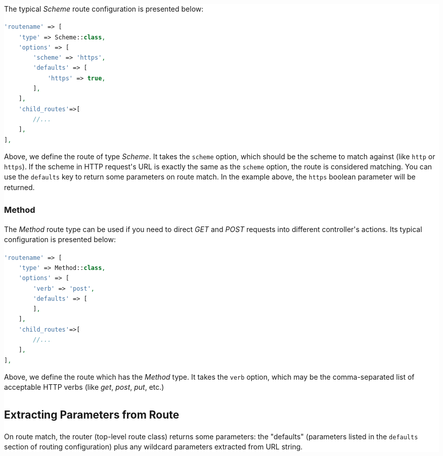 [^https]: The HTTPS protocol is typically used for secure connections, like account page
          or shopping cart page. When you use HTTPS, the request data is tunnelled through Secure Socket Layer (SSL) channel
          and not available to third parties.

The typical *Scheme* route configuration is presented below:

~~~php
'routename' => [
    'type' => Scheme::class,
    'options' => [
        'scheme' => 'https',
        'defaults' => [
            'https' => true,
        ],
    ],
    'child_routes'=>[
        //...
    ],
],
~~~

Above, we define the route of type *Scheme*. It takes the `scheme` option,
which should be the scheme to match against (like `http` or `https`).
If the scheme in HTTP request's URL is exactly the same as the `scheme` option,
the route is considered matching. You can use the `defaults` key to return some
parameters on route match. In the example above, the `https` boolean parameter
will be returned.

### Method

The *Method* route type can be used if you need to direct *GET* and *POST* requests
into different controller's actions. Its typical configuration is presented below:

~~~php
'routename' => [
    'type' => Method::class,
    'options' => [
        'verb' => 'post',
        'defaults' => [
        ],
    ],
    'child_routes'=>[
        //...
    ],
],
~~~

Above, we define the route which has the *Method* type. It takes the `verb` option,
which may be the comma-separated list of acceptable HTTP verbs (like *get*, *post*, *put*, etc.)

## Extracting Parameters from Route

On route match, the router (top-level route class) returns
some parameters: the "defaults" (parameters listed in the `defaults` section of
routing configuration) plus any wildcard parameters extracted from URL string.


[^ascii]: ASCII (American Standard Code for Information Interchange) is a character set which
[^lifo]: LIFO (stands for Last In, First Out) is used to organize items in a stack, where
[^gd]: PHP GD extension allows to create image files in different formats (like JPEG, PNG, GIF, etc.)
[^capture]: In PHP PCRE regular expressions, it is possible to name a sub-pattern
[^cms]: A Content Management System (CMS) is a website allowing for collaborative creating, editing and